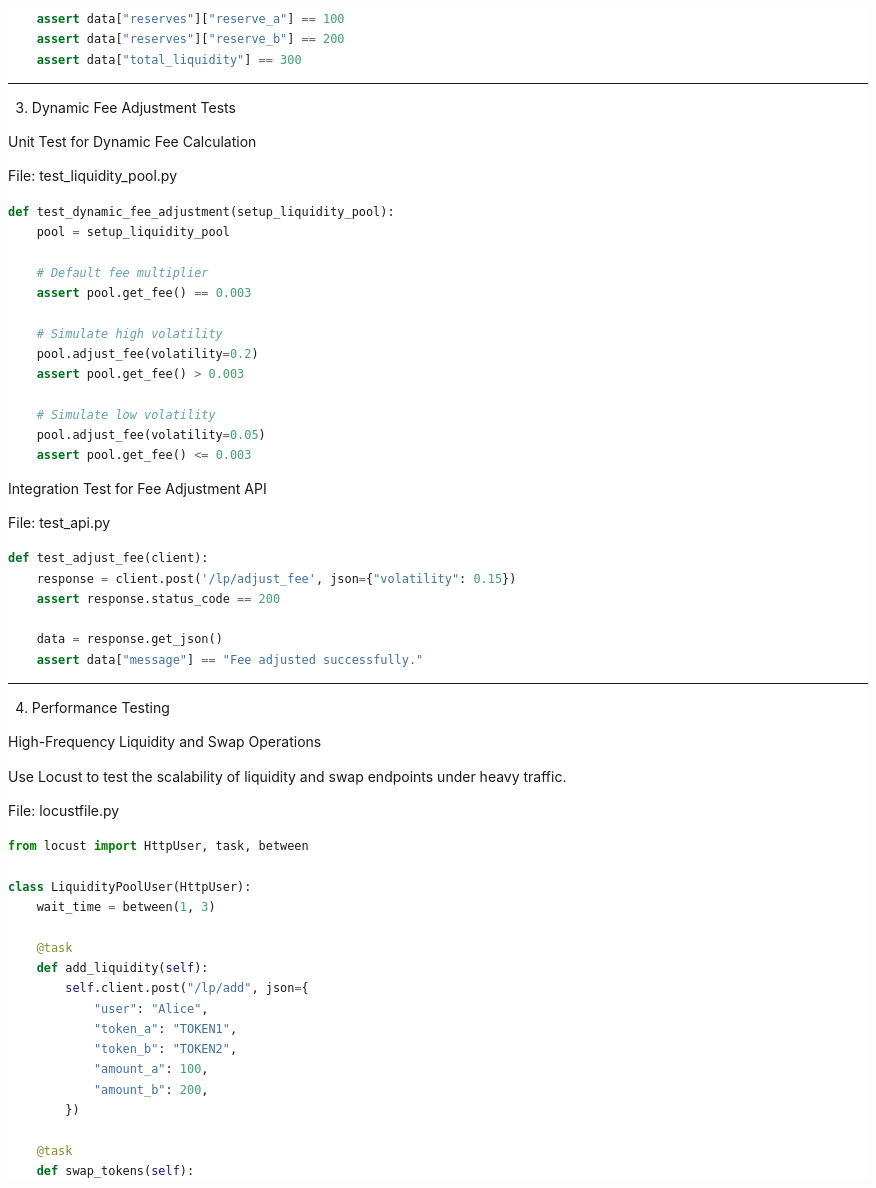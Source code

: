 ```py
    assert data["reserves"]["reserve_a"] == 100
    assert data["reserves"]["reserve_b"] == 200
    assert data["total_liquidity"] == 300
```

---

3. Dynamic Fee Adjustment Tests

Unit Test for Dynamic Fee Calculation

File: test_liquidity_pool.py

```py
def test_dynamic_fee_adjustment(setup_liquidity_pool):
    pool = setup_liquidity_pool

    # Default fee multiplier
    assert pool.get_fee() == 0.003

    # Simulate high volatility
    pool.adjust_fee(volatility=0.2)
    assert pool.get_fee() > 0.003

    # Simulate low volatility
    pool.adjust_fee(volatility=0.05)
    assert pool.get_fee() <= 0.003
```

Integration Test for Fee Adjustment API

File: test_api.py

```py
def test_adjust_fee(client):
    response = client.post('/lp/adjust_fee', json={"volatility": 0.15})
    assert response.status_code == 200

    data = response.get_json()
    assert data["message"] == "Fee adjusted successfully."
```

---

4. Performance Testing

High-Frequency Liquidity and Swap Operations

Use Locust to test the scalability of liquidity and swap endpoints under heavy traffic.

File: locustfile.py

```py
from locust import HttpUser, task, between

class LiquidityPoolUser(HttpUser):
    wait_time = between(1, 3)

    @task
    def add_liquidity(self):
        self.client.post("/lp/add", json={
            "user": "Alice",
            "token_a": "TOKEN1",
            "token_b": "TOKEN2",
            "amount_a": 100,
            "amount_b": 200,
        })

    @task
    def swap_tokens(self):
```